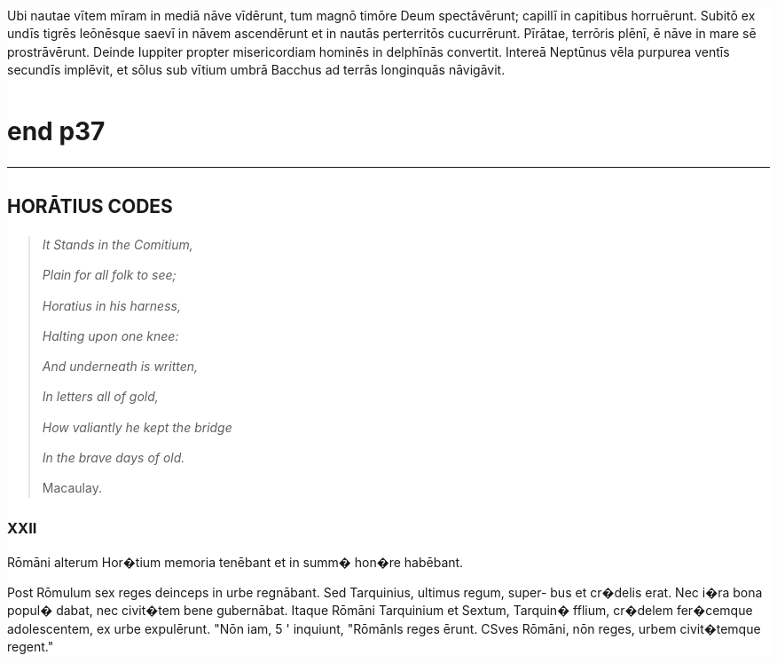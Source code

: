 Ubi nautae vītem mīram in mediā nāve vīdērunt, 
tum magnō timōre Deum spectāvērunt; 
capillī in capitibus horruērunt. Subitō ex undīs 
tigrēs leōnēsque saevī in nāvem ascendērunt et in 
nautās perterritōs cucurrērunt. Pīrātae, terrōris 
plēnī, ē nāve in mare sē prostrāvērunt. Deinde 
Iuppiter propter misericordiam hominēs in delphīnās 
convertit. Intereā Neptūnus vēla purpurea 
ventīs secundīs implēvit, et sōlus sub vītium 
umbrā Bacchus ad terrās longinquās nāvigāvit. 
# end p37
---

## HORĀTIUS CODES

>*It Stands in the Comitium,* 
>
>*Plain for all folk to see;* 
>
>*Horatius in his harness,* 
>
>*Halting upon one knee:* 
>
>*And underneath is written,* 
>
>*In letters all of gold,* 
>
>*How valiantly he kept the bridge* 
>
>*In the brave days of old.* 
>
>Macaulay.


### XXII 
Rōmāni alterum Hor�tium memoria tenēbant et 
in summ� hon�re habēbant. 

Post Rōmulum sex reges deinceps in urbe 
regnābant. Sed Tarquinius, ultimus regum, super- 
bus et cr�delis erat. Nec i�ra bona popul� dabat, 
nec civit�tem bene gubernābat. Itaque Rōmāni 
Tarquinium et Sextum, Tarquin� fflium, cr�delem 
fer�cemque adolescentem, ex urbe expulērunt.  "Nōn iam, 5 ' inquiunt, "Rōmānls reges ērunt. 
CSves Rōmāni, nōn reges, urbem civit�temque 
regent." 
